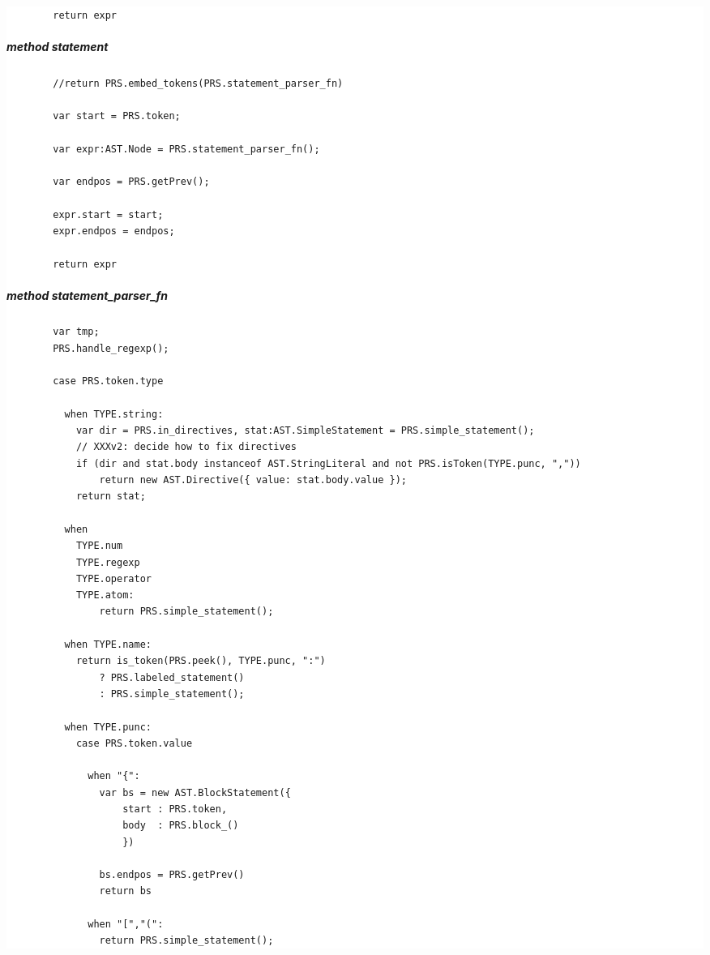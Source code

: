             return expr
        

#####   method statement
            //return PRS.embed_tokens(PRS.statement_parser_fn)
            
            var start = PRS.token;

            var expr:AST.Node = PRS.statement_parser_fn();
            
            var endpos = PRS.getPrev();
            
            expr.start = start;
            expr.endpos = endpos;

            return expr


#####   method statement_parser_fn

            var tmp;
            PRS.handle_regexp();

            case PRS.token.type

              when TYPE.string:
                var dir = PRS.in_directives, stat:AST.SimpleStatement = PRS.simple_statement();
                // XXXv2: decide how to fix directives
                if (dir and stat.body instanceof AST.StringLiteral and not PRS.isToken(TYPE.punc, ","))
                    return new AST.Directive({ value: stat.body.value });
                return stat;

              when 
                TYPE.num
                TYPE.regexp
                TYPE.operator
                TYPE.atom:
                    return PRS.simple_statement();

              when TYPE.name:
                return is_token(PRS.peek(), TYPE.punc, ":")
                    ? PRS.labeled_statement()
                    : PRS.simple_statement();

              when TYPE.punc:
                case PRS.token.value

                  when "{":
                    var bs = new AST.BlockStatement({
                        start : PRS.token,
                        body  : PRS.block_()
                        })

                    bs.endpos = PRS.getPrev()
                    return bs

                  when "[","(":
                    return PRS.simple_statement();
